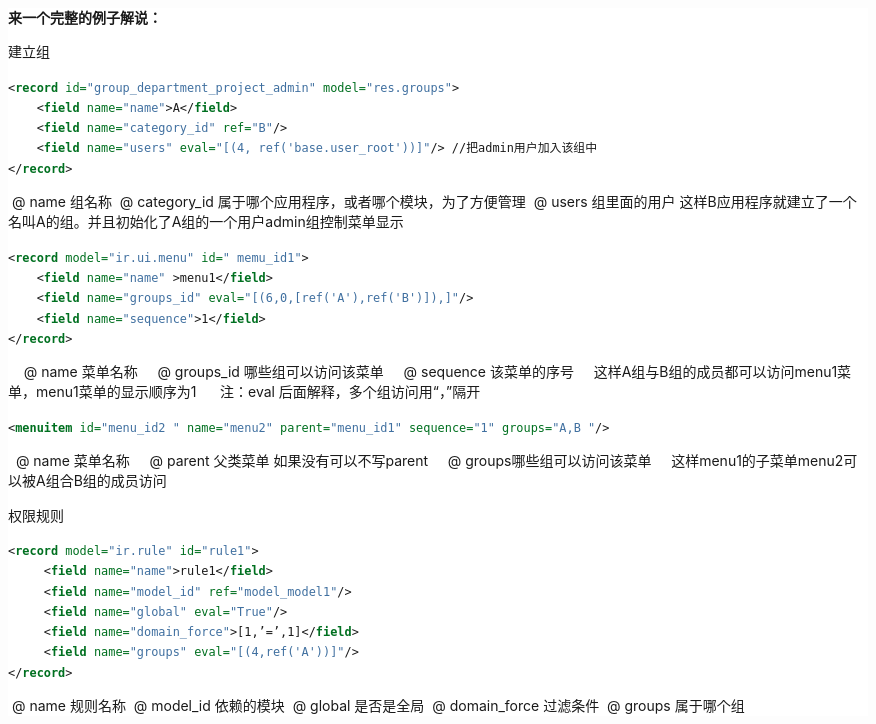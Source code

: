 **来一个完整的例子解说：**

建立组

```xml
<record id="group_department_project_admin" model="res.groups">
    <field name="name">A</field>
    <field name="category_id" ref="B"/>
    <field name="users" eval="[(4, ref('base.user_root'))]"/> //把admin用户加入该组中
</record>
```

​    @ name 组名称
​    @ category_id 属于哪个应用程序，或者哪个模块，为了方便管理
​    @ users 组里面的用户
这样B应用程序就建立了一个名叫A的组。并且初始化了A组的一个用户admin组控制菜单显示

```xml
<record model="ir.ui.menu" id=" memu_id1">
    <field name="name" >menu1</field>
    <field name="groups_id" eval="[(6,0,[ref('A'),ref('B')]),]"/>           
    <field name="sequence">1</field>
</record>
```

    @ name 菜单名称
    @ groups_id 哪些组可以访问该菜单
    @ sequence 该菜单的序号
    这样A组与B组的成员都可以访问menu1菜单，menu1菜单的显示顺序为1 
    注：eval 后面解释，多个组访问用“，”隔开

```xml
<menuitem id="menu_id2 " name="menu2" parent="menu_id1" sequence="1" groups="A,B "/>
```


    @ name 菜单名称
    @ parent 父类菜单 如果没有可以不写parent
    @ groups哪些组可以访问该菜单
    这样menu1的子菜单menu2可以被A组合B组的成员访问
    

权限规则

```xml
<record model="ir.rule" id="rule1">
     <field name="name">rule1</field>
     <field name="model_id" ref="model_model1"/>
     <field name="global" eval="True"/>
     <field name="domain_force">[1,’=’,1]</field>
     <field name="groups" eval="[(4,ref('A'))]"/>
</record>
```

​    @ name 规则名称
​    @ model_id 依赖的模块
​    @ global 是否是全局
​    @ domain_force 过滤条件
​    @ groups 属于哪个组
